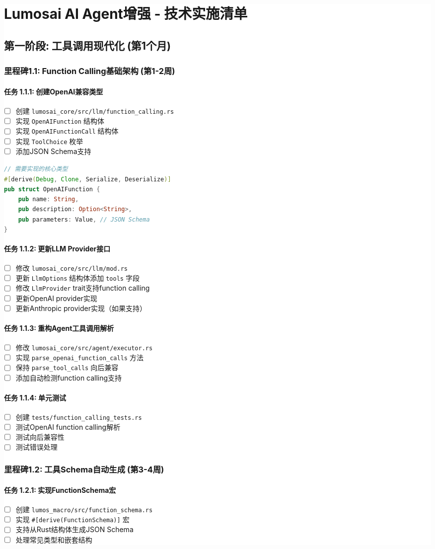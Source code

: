 # Lumosai AI Agent增强 - 技术实施清单

## 第一阶段: 工具调用现代化 (第1个月)

### 里程碑1.1: Function Calling基础架构 (第1-2周)

#### 任务 1.1.1: 创建OpenAI兼容类型
- [ ] 创建 `lumosai_core/src/llm/function_calling.rs`
- [ ] 实现 `OpenAIFunction` 结构体
- [ ] 实现 `OpenAIFunctionCall` 结构体  
- [ ] 实现 `ToolChoice` 枚举
- [ ] 添加JSON Schema支持

```rust
// 需要实现的核心类型
#[derive(Debug, Clone, Serialize, Deserialize)]
pub struct OpenAIFunction {
    pub name: String,
    pub description: Option<String>,
    pub parameters: Value, // JSON Schema
}
```

#### 任务 1.1.2: 更新LLM Provider接口
- [ ] 修改 `lumosai_core/src/llm/mod.rs`
- [ ] 更新 `LlmOptions` 结构体添加 `tools` 字段
- [ ] 修改 `LlmProvider` trait支持function calling
- [ ] 更新OpenAI provider实现
- [ ] 更新Anthropic provider实现（如果支持）

#### 任务 1.1.3: 重构Agent工具调用解析
- [ ] 修改 `lumosai_core/src/agent/executor.rs`
- [ ] 实现 `parse_openai_function_calls` 方法
- [ ] 保持 `parse_tool_calls` 向后兼容
- [ ] 添加自动检测function calling支持

#### 任务 1.1.4: 单元测试
- [ ] 创建 `tests/function_calling_tests.rs`
- [ ] 测试OpenAI function calling解析
- [ ] 测试向后兼容性
- [ ] 测试错误处理

### 里程碑1.2: 工具Schema自动生成 (第3-4周)

#### 任务 1.2.1: 实现FunctionSchema宏
- [ ] 创建 `lumos_macro/src/function_schema.rs`
- [ ] 实现 `#[derive(FunctionSchema)]` 宏
- [ ] 支持从Rust结构体生成JSON Schema
- [ ] 处理常见类型和嵌套结构
